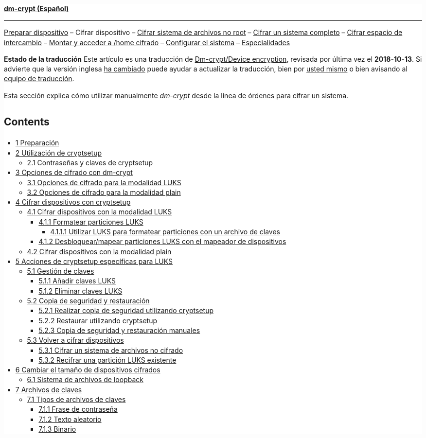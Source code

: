 **[dm-crypt (Español)](/index.php/Dm-crypt_(Espa%C3%B1ol) "Dm-crypt (Español)")**

* * *

[Preparar dispositivo](/index.php/Dm-crypt/Drive_preparation_(Espa%C3%B1ol) "Dm-crypt/Drive preparation (Español)") – <a class="mw-selflink selflink">Cifrar dispositivo</a> – [Cifrar sistema de archivos no root](/index.php/Dm-crypt/Encrypting_a_non-root_file_system_(Espa%C3%B1ol) "Dm-crypt/Encrypting a non-root file system (Español)") – [Cifrar un sistema completo](/index.php/Dm-crypt/Encrypting_an_entire_system_(Espa%C3%B1ol) "Dm-crypt/Encrypting an entire system (Español)") – [Cifrar espacio de intercambio](/index.php/Dm-crypt/Swap_encryption_(Espa%C3%B1ol) "Dm-crypt/Swap encryption (Español)") – [Montar y acceder a /home cifrado](/index.php/Dm-crypt/Mounting_at_login_(Espa%C3%B1ol) "Dm-crypt/Mounting at login (Español)") – [Configurar el sistema](/index.php/Dm-crypt/System_configuration_(Espa%C3%B1ol) "Dm-crypt/System configuration (Español)") – [Especialidades](/index.php/Dm-crypt/Specialties_(Espa%C3%B1ol) "Dm-crypt/Specialties (Español)")

**Estado de la traducción**
Este artículo es una traducción de [Dm-crypt/Device encryption](/index.php/Dm-crypt/Device_encryption "Dm-crypt/Device encryption"), revisada por última vez el **2018-10-13**. Si advierte que la versión inglesa [ha cambiado](https://wiki.archlinux.org/index.php?title=Dm-crypt/Device_encryption&diff=0&oldid=549519) puede ayudar a actualizar la traducción, bien por [usted mismo](/index.php/ArchWiki:Translation_Team/Contributing_(Espa%C3%B1ol) "ArchWiki:Translation Team/Contributing (Español)") o bien avisando al [equipo de traducción](/index.php/ArchWiki:Translation_Team_(Espa%C3%B1ol) "ArchWiki:Translation Team (Español)").

Esta sección explica cómo utilizar manualmente *dm-crypt* desde la línea de órdenes para cifrar un sistema.

## Contents

*   [1 Preparación](#Preparaci.C3.B3n)
*   [2 Utilización de cryptsetup](#Utilizaci.C3.B3n_de_cryptsetup)
    *   [2.1 Contraseñas y claves de cryptsetup](#Contrase.C3.B1as_y_claves_de_cryptsetup)
*   [3 Opciones de cifrado con dm-crypt](#Opciones_de_cifrado_con_dm-crypt)
    *   [3.1 Opciones de cifrado para la modalidad LUKS](#Opciones_de_cifrado_para_la_modalidad_LUKS)
    *   [3.2 Opciones de cifrado para la modalidad plain](#Opciones_de_cifrado_para_la_modalidad_plain)
*   [4 Cifrar dispositivos con cryptsetup](#Cifrar_dispositivos_con_cryptsetup)
    *   [4.1 Cifrar dispositivos con la modalidad LUKS](#Cifrar_dispositivos_con_la_modalidad_LUKS)
        *   [4.1.1 Formatear particiones LUKS](#Formatear_particiones_LUKS)
            *   [4.1.1.1 Utilizar LUKS para formatear particiones con un archivo de claves](#Utilizar_LUKS_para_formatear_particiones_con_un_archivo_de_claves)
        *   [4.1.2 Desbloquear/mapear particiones LUKS con el mapeador de dispositivos](#Desbloquear.2Fmapear_particiones_LUKS_con_el_mapeador_de_dispositivos)
    *   [4.2 Cifrar dispositivos con la modalidad plain](#Cifrar_dispositivos_con_la_modalidad_plain)
*   [5 Acciones de cryptsetup específicas para LUKS](#Acciones_de_cryptsetup_espec.C3.ADficas_para_LUKS)
    *   [5.1 Gestión de claves](#Gesti.C3.B3n_de_claves)
        *   [5.1.1 Añadir claves LUKS](#A.C3.B1adir_claves_LUKS)
        *   [5.1.2 Eliminar claves LUKS](#Eliminar_claves_LUKS)
    *   [5.2 Copia de seguridad y restauración](#Copia_de_seguridad_y_restauraci.C3.B3n)
        *   [5.2.1 Realizar copia de seguridad utilizando cryptsetup](#Realizar_copia_de_seguridad_utilizando_cryptsetup)
        *   [5.2.2 Restaurar utilizando cryptsetup](#Restaurar_utilizando_cryptsetup)
        *   [5.2.3 Copia de seguridad y restauración manuales](#Copia_de_seguridad_y_restauraci.C3.B3n_manuales)
    *   [5.3 Volver a cifrar dispositivos](#Volver_a_cifrar_dispositivos)
        *   [5.3.1 Cifrar un sistema de archivos no cifrado](#Cifrar_un_sistema_de_archivos_no_cifrado)
        *   [5.3.2 Recifrar una partición LUKS existente](#Recifrar_una_partici.C3.B3n_LUKS_existente)
*   [6 Cambiar el tamaño de dispositivos cifrados](#Cambiar_el_tama.C3.B1o_de_dispositivos_cifrados)
    *   [6.1 Sistema de archivos de loopback](#Sistema_de_archivos_de_loopback)
*   [7 Archivos de claves](#Archivos_de_claves)
    *   [7.1 Tipos de archivos de claves](#Tipos_de_archivos_de_claves)
        *   [7.1.1 Frase de contraseña](#Frase_de_contrase.C3.B1a)
        *   [7.1.2 Texto aleatorio](#Texto_aleatorio)
        *   [7.1.3 Binario](#Binario)